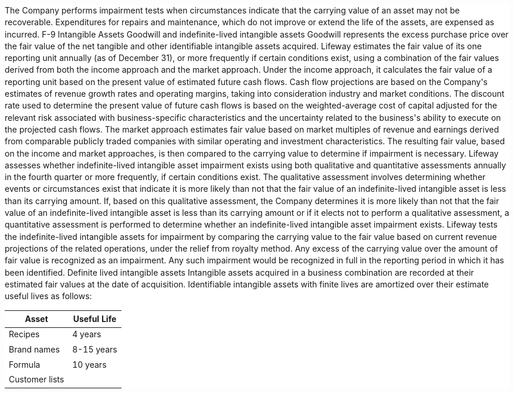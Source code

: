 The Company performs impairment tests when circumstances indicate that the carrying value of an asset may not be recoverable. Expenditures for repairs and
maintenance, which do not improve or extend the life of the assets, are expensed as incurred.
F-9
Intangible Assets
Goodwill and indefinite-lived intangible assets
Goodwill represents the excess purchase price over the fair value of the net tangible and other identifiable intangible assets acquired. Lifeway estimates the fair value of
its one reporting unit annually (as of December 31), or more frequently if certain conditions exist, using a combination of the fair values derived from both the income
approach and the market approach. Under the income approach, it calculates the fair value of a reporting unit based on the present value of estimated future cash flows.
Cash flow projections are based on the Company's estimates of revenue growth rates and operating margins, taking into consideration industry and market conditions.
The discount rate used to determine the present value of future cash flows is based on the weighted-average cost of capital adjusted for the relevant risk associated with
business-specific characteristics and the uncertainty related to the business's ability to execute on the projected cash flows. The market approach estimates fair value
based on market multiples of revenue and earnings derived from comparable publicly traded companies with similar operating and investment characteristics. The
resulting fair value, based on the income and market approaches, is then compared to the carrying value to determine if impairment is necessary.
Lifeway assesses whether indefinite-lived intangible asset impairment exists using both qualitative and quantitative assessments annually in the fourth quarter or more
frequently, if certain conditions exist. The qualitative assessment involves determining whether events or circumstances exist that indicate it is more likely than not that
the fair value of an indefinite-lived intangible asset is less than its carrying amount. If, based on this qualitative assessment, the Company determines it is more likely
than not that the fair value of an indefinite-lived intangible asset is less than its carrying amount or if it elects not to perform a qualitative assessment, a quantitative
assessment is performed to determine whether an indefinite-lived intangible asset impairment exists. Lifeway tests the indefinite-lived intangible assets for impairment
by comparing the carrying value to the fair value based on current revenue projections of the related operations, under the relief from royalty method. Any excess of the
carrying value over the amount of fair value is recognized as an impairment. Any such impairment would be recognized in full in the reporting period in which it has
been identified.
Definite lived intangible assets
Intangible assets acquired in a business combination are recorded at their estimated fair values at the date of acquisition. Identifiable intangible assets with finite lives
are amortized over their estimate useful lives as follows:

<table>
<thead>
<tr>
<th>Asset</th>
<th>Useful Life</th>
</tr>
</thead>
<tbody>
<tr>
<td>Recipes</td>
<td>4 years</td>
</tr>
<tr>
<td>Brand names</td>
<td>8-15 years</td>
</tr>
<tr>
<td>Formula</td>
<td>10 years</td>
</tr>
<tr>
<td>Customer lists</td>